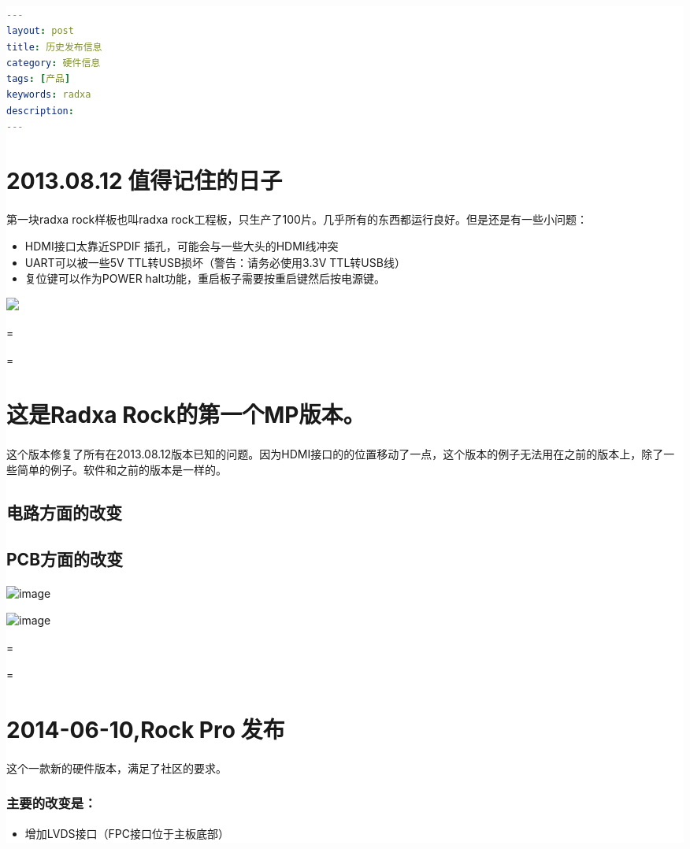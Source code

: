 ```yaml
---
layout: post
title: 历史发布信息
category: 硬件信息
tags: [产品]
keywords: radxa
description: 
---
```


# 2013.08.12 值得记住的日子

第一块radxa rock样板也叫radxa rock工程板，只生产了100片。几乎所有的东西都运行良好。但是还是有一些小问题：

- HDMI接口太靠近SPDIF 插孔，可能会与一些大头的HDMI线冲突  
- UART可以被一些5V TTL转USB损坏（警告：请务必使用3.3V TTL转USB线）  
- 复位键可以作为POWER halt功能，重启板子需要按重启键然后按电源键。  

![](http://radxa.com/mw/images/thumb/a/ad/Rock_es_front.png/1000px-Rock_es_front.png)

=

=


# 这是Radxa Rock的第一个MP版本。

这个版本修复了所有在2013.08.12版本已知的问题。因为HDMI接口的的位置移动了一点，这个版本的例子无法用在之前的版本上，除了一些简单的例子。软件和之前的版本是一样的。



## 电路方面的改变

## PCB方面的改变

![image](http://radxa.com/mw/images/4/47/Rock_front.jpg)  

![image](http://radxa.com/mw/images/7/71/Rock_back.jpg)  


=

=

#  2014-06-10,Rock Pro 发布
这个一款新的硬件版本，满足了社区的要求。

### 主要的改变是：

- 增加LVDS接口（FPC接口位于主板底部）
